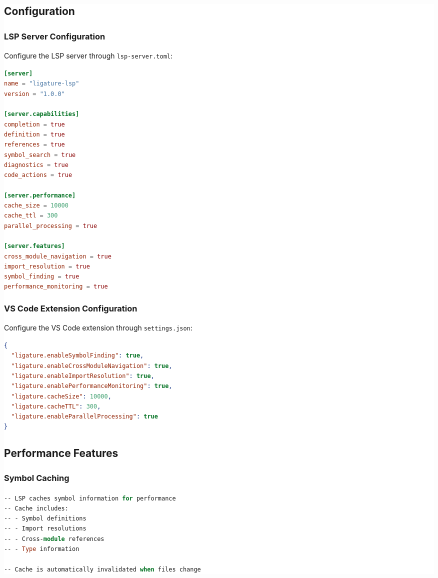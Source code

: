 ## Configuration

### LSP Server Configuration

Configure the LSP server through `lsp-server.toml`:

```toml
[server]
name = "ligature-lsp"
version = "1.0.0"

[server.capabilities]
completion = true
definition = true
references = true
symbol_search = true
diagnostics = true
code_actions = true

[server.performance]
cache_size = 10000
cache_ttl = 300
parallel_processing = true

[server.features]
cross_module_navigation = true
import_resolution = true
symbol_finding = true
performance_monitoring = true
```

### VS Code Extension Configuration

Configure the VS Code extension through `settings.json`:

```json
{
  "ligature.enableSymbolFinding": true,
  "ligature.enableCrossModuleNavigation": true,
  "ligature.enableImportResolution": true,
  "ligature.enablePerformanceMonitoring": true,
  "ligature.cacheSize": 10000,
  "ligature.cacheTTL": 300,
  "ligature.enableParallelProcessing": true
}
```

## Performance Features

### Symbol Caching

```ocaml
-- LSP caches symbol information for performance
-- Cache includes:
-- - Symbol definitions
-- - Import resolutions
-- - Cross-module references
-- - Type information

-- Cache is automatically invalidated when files change
```
